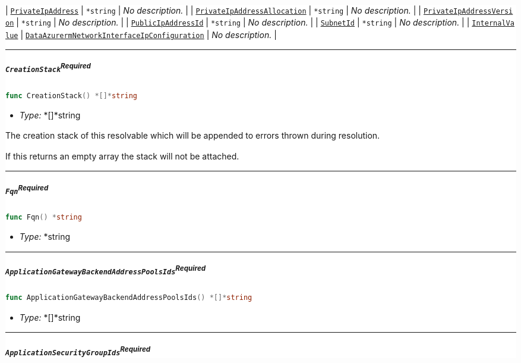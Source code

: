 | <code><a href="#@cdktf/provider-azurerm.dataAzurermNetworkInterface.DataAzurermNetworkInterfaceIpConfigurationOutputReference.property.privateIpAddress">PrivateIpAddress</a></code> | <code>*string</code> | *No description.* |
| <code><a href="#@cdktf/provider-azurerm.dataAzurermNetworkInterface.DataAzurermNetworkInterfaceIpConfigurationOutputReference.property.privateIpAddressAllocation">PrivateIpAddressAllocation</a></code> | <code>*string</code> | *No description.* |
| <code><a href="#@cdktf/provider-azurerm.dataAzurermNetworkInterface.DataAzurermNetworkInterfaceIpConfigurationOutputReference.property.privateIpAddressVersion">PrivateIpAddressVersion</a></code> | <code>*string</code> | *No description.* |
| <code><a href="#@cdktf/provider-azurerm.dataAzurermNetworkInterface.DataAzurermNetworkInterfaceIpConfigurationOutputReference.property.publicIpAddressId">PublicIpAddressId</a></code> | <code>*string</code> | *No description.* |
| <code><a href="#@cdktf/provider-azurerm.dataAzurermNetworkInterface.DataAzurermNetworkInterfaceIpConfigurationOutputReference.property.subnetId">SubnetId</a></code> | <code>*string</code> | *No description.* |
| <code><a href="#@cdktf/provider-azurerm.dataAzurermNetworkInterface.DataAzurermNetworkInterfaceIpConfigurationOutputReference.property.internalValue">InternalValue</a></code> | <code><a href="#@cdktf/provider-azurerm.dataAzurermNetworkInterface.DataAzurermNetworkInterfaceIpConfiguration">DataAzurermNetworkInterfaceIpConfiguration</a></code> | *No description.* |

---

##### `CreationStack`<sup>Required</sup> <a name="CreationStack" id="@cdktf/provider-azurerm.dataAzurermNetworkInterface.DataAzurermNetworkInterfaceIpConfigurationOutputReference.property.creationStack"></a>

```go
func CreationStack() *[]*string
```

- *Type:* *[]*string

The creation stack of this resolvable which will be appended to errors thrown during resolution.

If this returns an empty array the stack will not be attached.

---

##### `Fqn`<sup>Required</sup> <a name="Fqn" id="@cdktf/provider-azurerm.dataAzurermNetworkInterface.DataAzurermNetworkInterfaceIpConfigurationOutputReference.property.fqn"></a>

```go
func Fqn() *string
```

- *Type:* *string

---

##### `ApplicationGatewayBackendAddressPoolsIds`<sup>Required</sup> <a name="ApplicationGatewayBackendAddressPoolsIds" id="@cdktf/provider-azurerm.dataAzurermNetworkInterface.DataAzurermNetworkInterfaceIpConfigurationOutputReference.property.applicationGatewayBackendAddressPoolsIds"></a>

```go
func ApplicationGatewayBackendAddressPoolsIds() *[]*string
```

- *Type:* *[]*string

---

##### `ApplicationSecurityGroupIds`<sup>Required</sup> <a name="ApplicationSecurityGroupIds" id="@cdktf/provider-azurerm.dataAzurermNetworkInterface.DataAzurermNetworkInterfaceIpConfigurationOutputReference.property.applicationSecurityGroupIds"></a>
